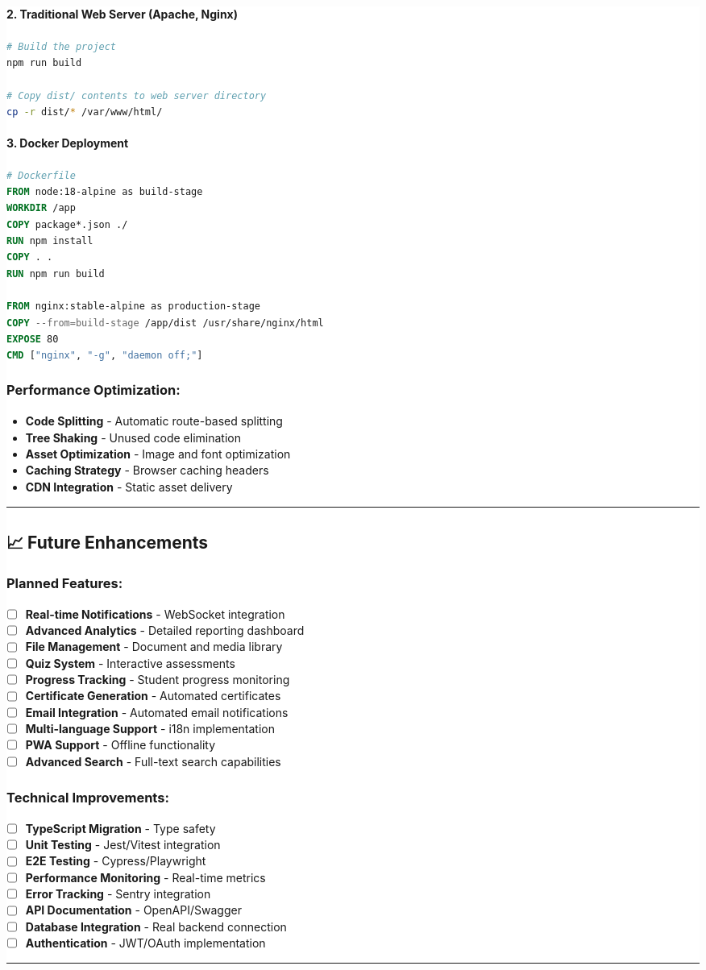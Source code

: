 #### 2. **Traditional Web Server (Apache, Nginx)**
```bash
# Build the project
npm run build

# Copy dist/ contents to web server directory
cp -r dist/* /var/www/html/
```

#### 3. **Docker Deployment**
```dockerfile
# Dockerfile
FROM node:18-alpine as build-stage
WORKDIR /app
COPY package*.json ./
RUN npm install
COPY . .
RUN npm run build

FROM nginx:stable-alpine as production-stage
COPY --from=build-stage /app/dist /usr/share/nginx/html
EXPOSE 80
CMD ["nginx", "-g", "daemon off;"]
```

### Performance Optimization:
- **Code Splitting** - Automatic route-based splitting
- **Tree Shaking** - Unused code elimination
- **Asset Optimization** - Image and font optimization
- **Caching Strategy** - Browser caching headers
- **CDN Integration** - Static asset delivery

---

## 📈 Future Enhancements

### Planned Features:
- [ ] **Real-time Notifications** - WebSocket integration
- [ ] **Advanced Analytics** - Detailed reporting dashboard
- [ ] **File Management** - Document and media library
- [ ] **Quiz System** - Interactive assessments
- [ ] **Progress Tracking** - Student progress monitoring
- [ ] **Certificate Generation** - Automated certificates
- [ ] **Email Integration** - Automated email notifications
- [ ] **Multi-language Support** - i18n implementation
- [ ] **PWA Support** - Offline functionality
- [ ] **Advanced Search** - Full-text search capabilities

### Technical Improvements:
- [ ] **TypeScript Migration** - Type safety
- [ ] **Unit Testing** - Jest/Vitest integration
- [ ] **E2E Testing** - Cypress/Playwright
- [ ] **Performance Monitoring** - Real-time metrics
- [ ] **Error Tracking** - Sentry integration
- [ ] **API Documentation** - OpenAPI/Swagger
- [ ] **Database Integration** - Real backend connection
- [ ] **Authentication** - JWT/OAuth implementation

---
